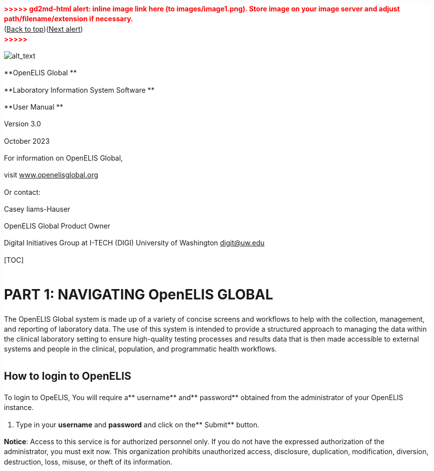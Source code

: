 

<p id="gdcalert1" ><span style="color: red; font-weight: bold">>>>>>  gd2md-html alert: inline image link here (to images/image1.png). Store image on your image server and adjust path/filename/extension if necessary. </span><br>(<a href="#">Back to top</a>)(<a href="#gdcalert2">Next alert</a>)<br><span style="color: red; font-weight: bold">>>>>> </span></p>


![alt_text](images/image1.png "image_tooltip")


**OpenELIS Global **

**Laboratory Information System Software  **

**User Manual **

Version 3.0 

October 2023

For information on OpenELIS Global,

 visit [www.openelisglobal.org ](http://www.openelisglobal.org) 

 

Or contact: 

 

Casey Iiams-Hauser 

OpenELIS Global Product Owner 

Digital Initiatives Group at I-TECH (DIGI) University of Washington digit@uw.edu 


[TOC]



# **PART 1: NAVIGATING OpenELIS GLOBAL**

The OpenELIS Global system is made up of a variety of concise screens and workflows to help with the collection, management, and reporting of laboratory data.  The use of this system is intended to provide a structured approach to managing the data within the clinical laboratory setting to ensure high-quality testing processes and results data that is then made accessible to external systems and people in the clinical, population, and programmatic health workflows.


## **How to login to OpenELIS**

To login to OpeELIS,  You will require a** username** and** password** obtained from the administrator of your OpenELIS instance. 

1. Type in your **username** and **password** and click on the** Submit** button.

**Notice**: Access to this service is for authorized personnel only. If you do not have the expressed authorization of the administrator, you must exit now. This organization prohibits unauthorized access, disclosure, duplication, modification, diversion, destruction, loss, misuse, or theft of its information.

